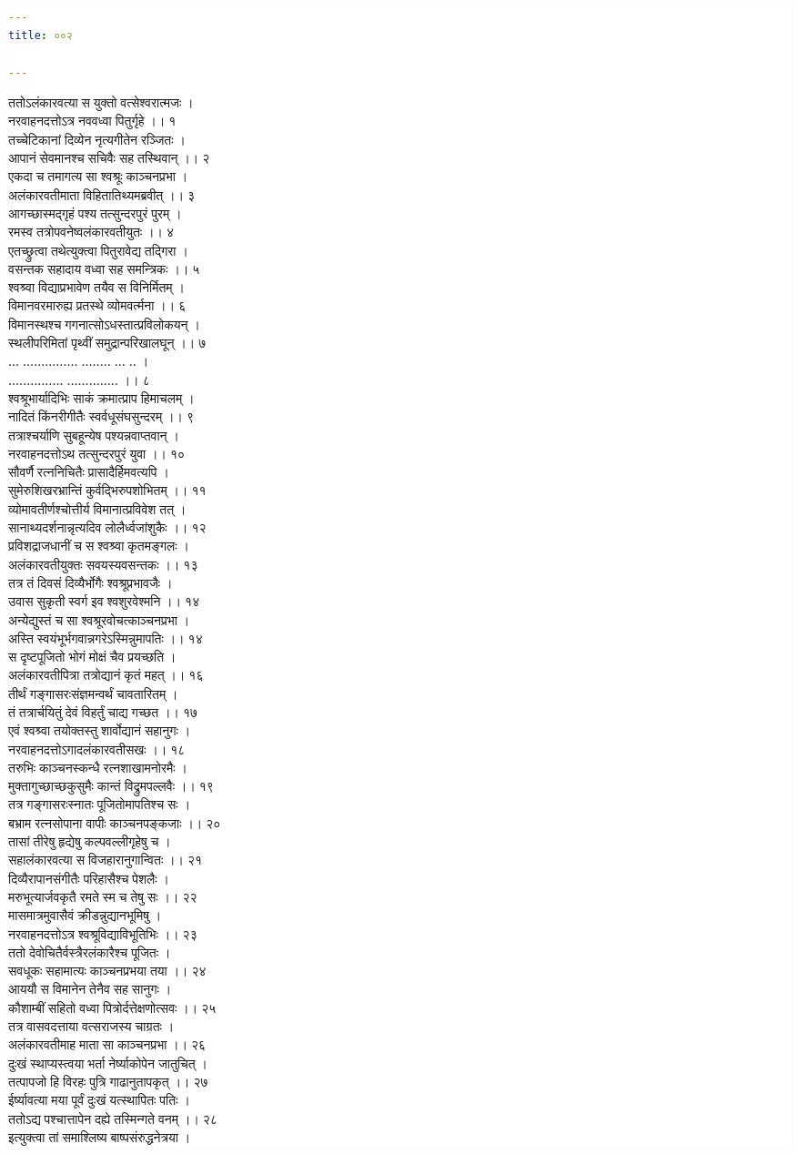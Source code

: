 ```yaml
---
title: ००२

---
```

ततोऽलंकारवत्या स युक्तो वत्सेश्वरात्मजः ।  
नरवाहनदत्तोऽत्र नववध्वा पितुर्गृहे ।। १  
तच्चेटिकानां दिव्येन नृत्यगीतेन रञ्जितः ।  
आपानं सेवमानश्च सचिवैः सह तस्थिवान् ।। २  
एकदा च तमागत्य सा श्वश्रूः काञ्चनप्रभा ।  
अलंकारवतीमाता विहितातिथ्यमब्रवीत् ।। ३  
आगच्छास्मद्गृहं पश्य तत्सुन्दरपुरं पुरम् ।  
रमस्व तत्रोपवनेष्वलंकारवतीयुतः ।। ४  
एतच्छ्रुत्वा तथेत्युक्त्वा पितुरावेद्य तद्गिरा ।  
वसन्तक सहादाय वध्वा सह समन्त्रिकः ।। ५  
श्वश्र्वा विद्याप्रभावेण तयैव स विनिर्मितम् ।  
विमानवरमारुह्य प्रतस्थे व्योमवर्त्मना ।। ६  
विमानस्थश्च गगनात्सोऽधस्तात्प्रविलोकयन् ।  
स्थलीपरिमितां पृथ्वीं समुद्रान्परिखालघून् ।। ७  
 ... ............... ........ ... .. ।  
............... .............. ।। ८  
श्वश्रूभार्यादिभिः साकं क्रमात्प्राप हिमाचलम् ।  
नादितं किंनरीगीतैः स्वर्वधूसंघसुन्दरम् ।। ९  
तत्राश्चर्याणि सुबहून्येष पश्यन्नवाप्तवान् ।  
नरवाहनदत्तोऽथ तत्सुन्दरपुरं युवा ।। १०  
सौवर्णै रत्ननिचितैः प्रासादैर्हिमवत्यपि ।  
सुमेरुशिखरभ्रान्तिं कुर्वद्भिरुपशोभितम् ।। ११  
व्योमावतीर्णश्चोत्तीर्य विमानात्प्रविवेश तत् ।  
सानाथ्यदर्शनान्नृत्यदिव लोलैर्ध्वजांशुकैः ।। १२  
प्रविशद्राजधानीं च स श्वश्र्वा कृतमङ्गलः ।  
अलंकारवतीयुक्तः सवयस्यवसन्तकः ।। १३  
तत्र तं दिवसं दिव्यैर्भोगैः श्वश्रूप्रभावजैः ।  
उवास सुकृती स्वर्ग इव श्वशुरवेश्मनि ।। १४  
अन्येद्युस्तं च सा श्वश्रूरवोचत्काञ्चनप्रभा ।  
अस्ति स्वयंभूर्भगवान्नगरेऽस्मिन्नुमापतिः ।। १४  
स दृष्टपूजितो भोगं मोक्षं चैव प्रयच्छति ।  
अलंकारवतीपित्रा तत्रोद्यानं कृतं महत् ।। १६  
तीर्थं गङ्गासरःसंज्ञमन्वर्थं चावतारितम् ।  
तं तत्रार्चयितुं देवं विहर्तुं चाद्य गच्छत ।। १७  
एवं श्वश्र्वा तयोक्तस्तु शार्वोद्यानं सहानुगः ।  
नरवाहनदत्तोऽगादलंकारवतीसखः ।। १८  
तरुभिः काञ्चनस्कन्धै रत्नशाखामनोरमैः ।  
मुक्तागुच्छाच्छकुसुमैः कान्तं विद्रुमपल्लवैः ।। १९  
तत्र गङ्गासरःस्नातः पूजितोमापतिश्च सः ।  
बभ्राम रत्नसोपाना वापीः काञ्चनपङ्कजाः ।। २०  
तासां तीरेषु हृद्येषु कल्पवल्लीगृहेषु च ।  
सहालंकारवत्या स विजहारानुगान्वितः ।। २१  
दिव्यैरापानसंगीतैः परिहासैश्च पेशलैः ।  
मरुभूत्यार्जवकृतै रमते स्म च तेषु सः ।। २२  
मासमात्रमुवासैवं क्रीडन्नुद्यानभूमिषु ।  
नरवाहनदत्तोऽत्र श्वश्रूविद्याविभूतिभिः ।। २३  
ततो देवोचितैर्वस्त्रैरलंकारैश्च पूजितः ।  
सवधूकः सहामात्यः काञ्चनप्रभया तया ।। २४  
आययौ स विमानेन तेनैव सह सानुगः ।  
कौशाम्बीं सहितो वध्वा पित्रोर्दत्तेक्षणोत्सवः ।। २५  
तत्र वासवदत्ताया वत्सराजस्य चाग्रतः ।  
अलंकारवतीमाह माता सा काञ्चनप्रभा ।। २६  
दुःखं स्थाप्यस्त्वया भर्ता नेर्ष्याकोपेन जातुचित् ।  
तत्पापजो हि विरहः पुत्रि गाढानुतापकृत् ।। २७  
ईर्ष्यावत्या मया पूर्वं दुःखं यत्स्थापितः पतिः ।  
ततोऽद्य पश्चात्तापेन दह्ये तस्मिन्गते वनम् ।। २८  
इत्युक्त्वा तां समाश्लिष्य बाष्पसंरुद्धनेत्रया ।  